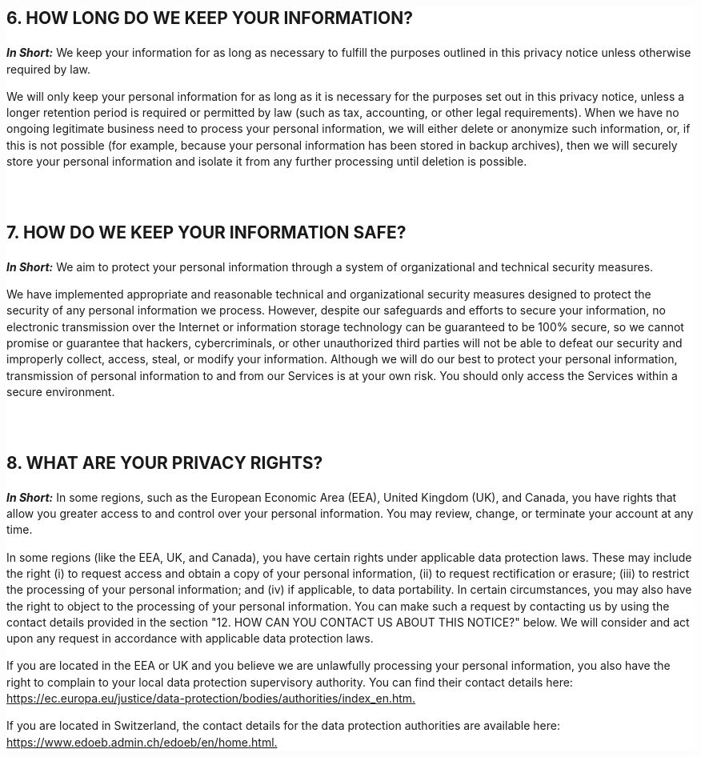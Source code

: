 ## **6. HOW LONG DO WE KEEP YOUR INFORMATION?** 

***In Short:*** We keep your information for as long as necessary to fulfill the purposes outlined in this privacy notice unless otherwise required by law. 

We will only keep your personal information for as long as it is necessary for the purposes set out in this privacy notice, unless a longer retention period is required or permitted by law (such as tax, accounting, or other legal requirements). When we have no ongoing legitimate business need to process your personal information, we will either delete or anonymize such information, or, if this is not possible (for example, because your personal information has been stored in backup archives), then we will securely store your personal information and isolate it from any further processing until deletion is possible.

<br>

## **7. HOW DO WE KEEP YOUR INFORMATION SAFE?** 

***In Short:*** We aim to protect your personal information through a system of organizational and technical security measures. 

We have implemented appropriate and reasonable technical and organizational security measures designed to protect the security of any personal information we process. However, despite our safeguards and efforts to secure your information, no electronic transmission over the Internet or information storage technology can be guaranteed to be 100% secure, so we cannot promise or guarantee that hackers, cybercriminals, or other unauthorized third parties will not be able to defeat our security and improperly collect, access, steal, or modify your information. Although we will do our best to protect your personal information, transmission of personal information to and from our Services is at your own risk. You should only access the Services within a secure environment. 

<br>

## **8. WHAT ARE YOUR PRIVACY RIGHTS?** 

***In Short:*** In some regions, such as the European Economic Area (EEA), United Kingdom (UK), and Canada, you have rights that allow you greater access to and control over your personal information. You may review, change, or terminate your account at any time. 

In some regions (like the EEA, UK, and Canada), you have certain rights under applicable data protection laws. These may include the right (i) to request access and obtain a copy of your personal information, (ii) to request rectification or erasure; (iii) to restrict the processing of your personal information; and (iv) if applicable, to data portability. In certain circumstances, you may also have the right to object to the processing of your personal information. You can make such a request by contacting us by using the contact details provided in the section "12. HOW CAN YOU CONTACT US ABOUT THIS NOTICE?" below. We will consider and act upon any request in accordance with applicable data protection laws.

If you are located in the EEA or UK and you believe we are unlawfully processing your personal information, you also have the right to complain to your local data protection supervisory authority. You can find their contact details here: 
<https://ec.europa.eu/justice/data-protection/bodies/authorities/index_en.htm.> 

If you are located in Switzerland, the contact details for the data protection authorities are available here: 
<https://www.edoeb.admin.ch/edoeb/en/home.html.> 
